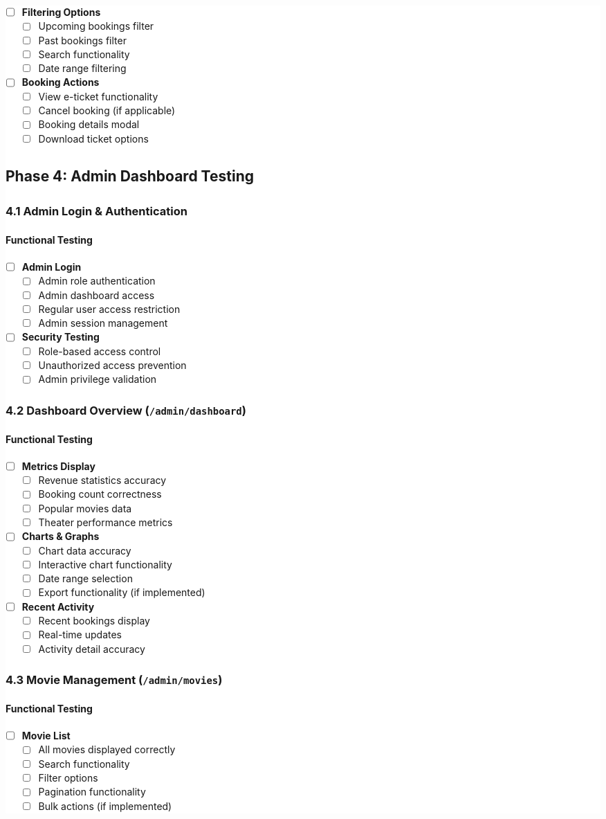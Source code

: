 - [ ] **Filtering Options**
  - [ ] Upcoming bookings filter
  - [ ] Past bookings filter
  - [ ] Search functionality
  - [ ] Date range filtering

- [ ] **Booking Actions**
  - [ ] View e-ticket functionality
  - [ ] Cancel booking (if applicable)
  - [ ] Booking details modal
  - [ ] Download ticket options

## Phase 4: Admin Dashboard Testing

### 4.1 Admin Login & Authentication

#### Functional Testing
- [ ] **Admin Login**
  - [ ] Admin role authentication
  - [ ] Admin dashboard access
  - [ ] Regular user access restriction
  - [ ] Admin session management

- [ ] **Security Testing**
  - [ ] Role-based access control
  - [ ] Unauthorized access prevention
  - [ ] Admin privilege validation

### 4.2 Dashboard Overview (`/admin/dashboard`)

#### Functional Testing
- [ ] **Metrics Display**
  - [ ] Revenue statistics accuracy
  - [ ] Booking count correctness
  - [ ] Popular movies data
  - [ ] Theater performance metrics

- [ ] **Charts & Graphs**
  - [ ] Chart data accuracy
  - [ ] Interactive chart functionality
  - [ ] Date range selection
  - [ ] Export functionality (if implemented)

- [ ] **Recent Activity**
  - [ ] Recent bookings display
  - [ ] Real-time updates
  - [ ] Activity detail accuracy

### 4.3 Movie Management (`/admin/movies`)

#### Functional Testing
- [ ] **Movie List**
  - [ ] All movies displayed correctly
  - [ ] Search functionality
  - [ ] Filter options
  - [ ] Pagination functionality
  - [ ] Bulk actions (if implemented)
